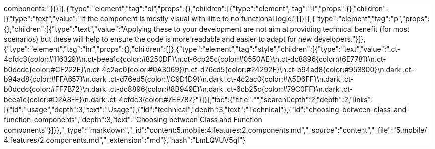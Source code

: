 components:"}]}]},{"type":"element","tag":"ol","props":{},"children":[{"type":"element","tag":"li","props":{},"children":[{"type":"text","value":"If the component is mostly visual with little to no functional logic."}]}]},{"type":"element","tag":"p","props":{},"children":[{"type":"text","value":"Applying these to your development are not aim at providing technical benefit (for most scenarios) but these will help to ensure the code is more readable and easier to adapt for new developers."}]},{"type":"element","tag":"hr","props":{},"children":[]},{"type":"element","tag":"style","children":[{"type":"text","value":".ct-4cfdc3{color:#116329}\n.ct-beea1c{color:#8250DF}\n.ct-6cb25c{color:#0550AE}\n.ct-dc8896{color:#6E7781}\n.ct-b0dcdc{color:#CF222E}\n.ct-4c2ac0{color:#0A3069}\n.ct-d76ed5{color:#24292F}\n.ct-b94ad8{color:#953800}\n.dark .ct-b94ad8{color:#FFA657}\n.dark .ct-d76ed5{color:#C9D1D9}\n.dark .ct-4c2ac0{color:#A5D6FF}\n.dark .ct-b0dcdc{color:#FF7B72}\n.dark .ct-dc8896{color:#8B949E}\n.dark .ct-6cb25c{color:#79C0FF}\n.dark .ct-beea1c{color:#D2A8FF}\n.dark .ct-4cfdc3{color:#7EE787}"}]}],"toc":{"title":"","searchDepth":2,"depth":2,"links":[{"id":"usage","depth":3,"text":"Usage"},{"id":"technical","depth":3,"text":"Technical"},{"id":"choosing-between-class-and-function-components","depth":3,"text":"Choosing between Class and Function components"}]}},"_type":"markdown","_id":"content:5.mobile:4.features:2.components.md","_source":"content","_file":"5.mobile/4.features/2.components.md","_extension":"md"},"hash":"LmLQVUV5qI"}